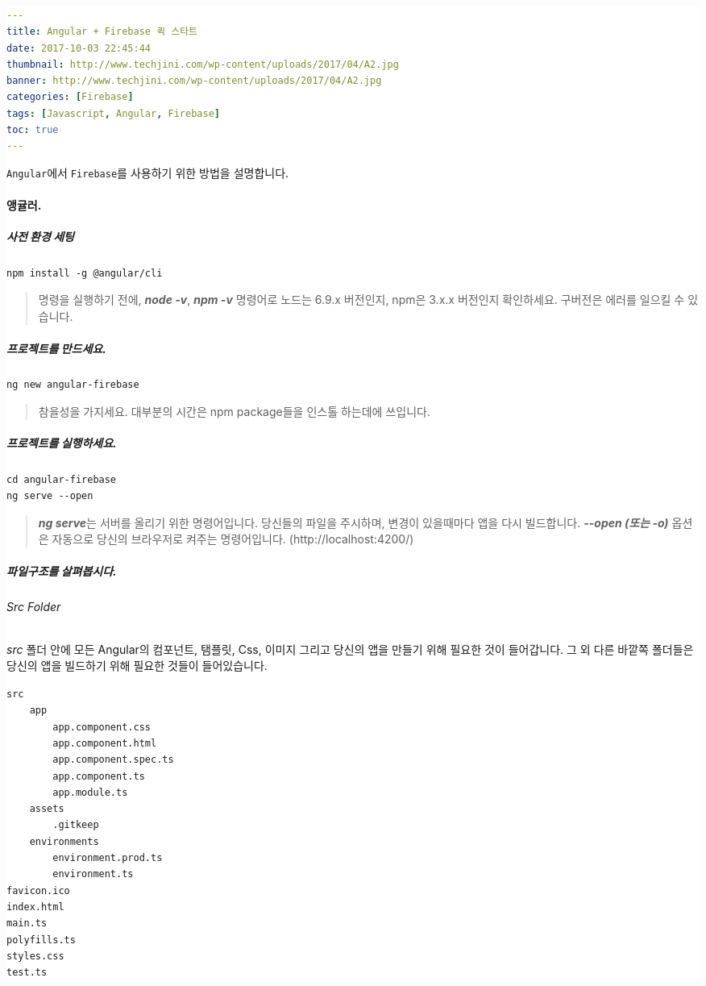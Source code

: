 ```yaml
---
title: Angular + Firebase 퀵 스타트
date: 2017-10-03 22:45:44
thumbnail: http://www.techjini.com/wp-content/uploads/2017/04/A2.jpg
banner: http://www.techjini.com/wp-content/uploads/2017/04/A2.jpg
categories: [Firebase]
tags: [Javascript, Angular, Firebase]
toc: true
---
```


`Angular`에서 `Firebase`를 사용하기 위한 방법을 설명합니다.


#### 앵귤러.

##### 사전 환경 세팅

```makefile
npm install -g @angular/cli
```

>명령을 실행하기 전에, ***node -v***, ***npm -v*** 명령어로 노드는 6.9.x 버전인지, npm은 3.x.x 버전인지 확인하세요. 구버전은 에러를 일으킬 수 있습니다.

##### 프로젝트를 만드세요.

```makefile
ng new angular-firebase
```

>참을성을 가지세요. 대부분의 시간은 npm package들을 인스톨 하는데에 쓰입니다.

##### 프로젝트를 실행하세요.

```makefile
cd angular-firebase
ng serve --open
```

>***ng serve***는 서버를 올리기 위한 명령어입니다. 당신들의 파일을 주시하며, 변경이 있을때마다 앱을 다시 빌드합니다. ***--open (또는 -o)*** 옵션은 자동으로 당신의 브라우저로 켜주는 명령어입니다. (http://localhost:4200/)

##### 파일구조를 살펴봅시다.

###### Src Folder

*src* 폴더 안에 모든 Angular의 컴포넌트, 탬플릿, Css, 이미지 그리고 당신의 앱을 만들기 위해 필요한 것이 들어갑니다. 그 외 다른 바깥쪽 폴더들은 당신의 앱을 빌드하기 위해 필요한 것들이 들어있습니다.

```
src
    app
        app.component.css
        app.component.html
        app.component.spec.ts
        app.component.ts
        app.module.ts
    assets
        .gitkeep
    environments
        environment.prod.ts
        environment.ts
favicon.ico
index.html
main.ts
polyfills.ts
styles.css
test.ts
```